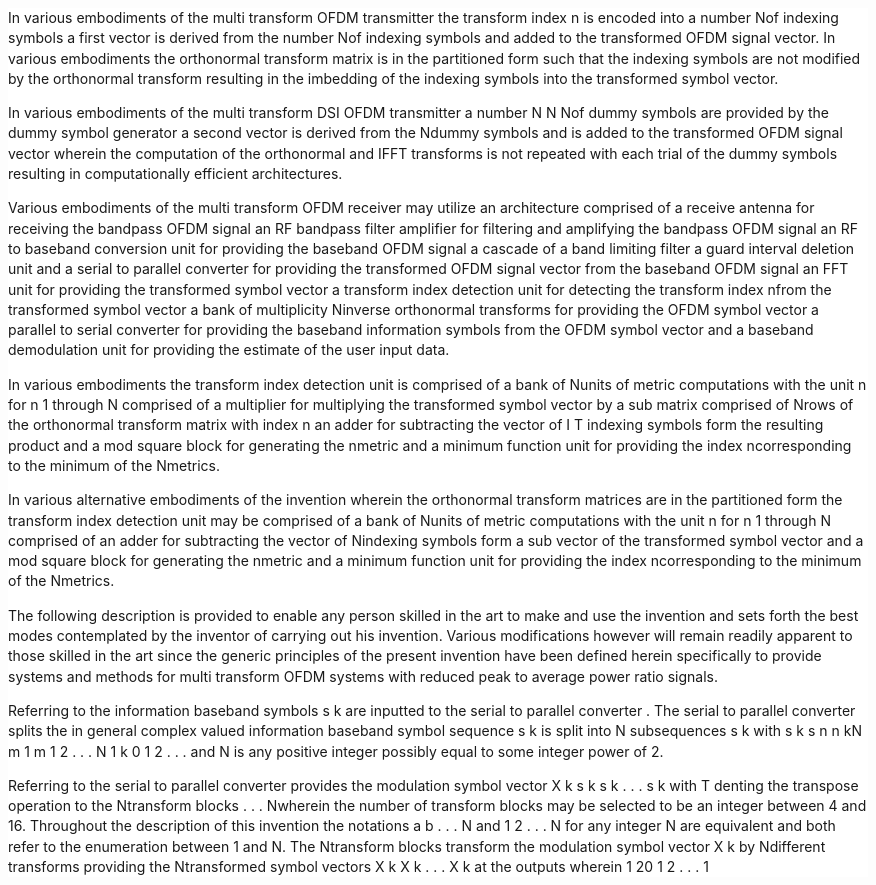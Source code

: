 In various embodiments of the multi transform OFDM transmitter the transform index n is encoded into a number Nof indexing symbols a first vector is derived from the number Nof indexing symbols and added to the transformed OFDM signal vector. In various embodiments the orthonormal transform matrix is in the partitioned form such that the indexing symbols are not modified by the orthonormal transform resulting in the imbedding of the indexing symbols into the transformed symbol vector.

In various embodiments of the multi transform DSI OFDM transmitter a number N N Nof dummy symbols are provided by the dummy symbol generator a second vector is derived from the Ndummy symbols and is added to the transformed OFDM signal vector wherein the computation of the orthonormal and IFFT transforms is not repeated with each trial of the dummy symbols resulting in computationally efficient architectures.

Various embodiments of the multi transform OFDM receiver may utilize an architecture comprised of a receive antenna for receiving the bandpass OFDM signal an RF bandpass filter amplifier for filtering and amplifying the bandpass OFDM signal an RF to baseband conversion unit for providing the baseband OFDM signal a cascade of a band limiting filter a guard interval deletion unit and a serial to parallel converter for providing the transformed OFDM signal vector from the baseband OFDM signal an FFT unit for providing the transformed symbol vector a transform index detection unit for detecting the transform index nfrom the transformed symbol vector a bank of multiplicity Ninverse orthonormal transforms for providing the OFDM symbol vector a parallel to serial converter for providing the baseband information symbols from the OFDM symbol vector and a baseband demodulation unit for providing the estimate of the user input data.

In various embodiments the transform index detection unit is comprised of a bank of Nunits of metric computations with the unit n for n 1 through N comprised of a multiplier for multiplying the transformed symbol vector by a sub matrix comprised of Nrows of the orthonormal transform matrix with index n an adder for subtracting the vector of I T indexing symbols form the resulting product and a mod square block for generating the nmetric and a minimum function unit for providing the index ncorresponding to the minimum of the Nmetrics.

In various alternative embodiments of the invention wherein the orthonormal transform matrices are in the partitioned form the transform index detection unit may be comprised of a bank of Nunits of metric computations with the unit n for n 1 through N comprised of an adder for subtracting the vector of Nindexing symbols form a sub vector of the transformed symbol vector and a mod square block for generating the nmetric and a minimum function unit for providing the index ncorresponding to the minimum of the Nmetrics.

The following description is provided to enable any person skilled in the art to make and use the invention and sets forth the best modes contemplated by the inventor of carrying out his invention. Various modifications however will remain readily apparent to those skilled in the art since the generic principles of the present invention have been defined herein specifically to provide systems and methods for multi transform OFDM systems with reduced peak to average power ratio signals.

Referring to the information baseband symbols s k are inputted to the serial to parallel converter . The serial to parallel converter splits the in general complex valued information baseband symbol sequence s k is split into N subsequences s k with s k s n n kN m 1 m 1 2 . . . N 1 k 0 1 2 . . . and N is any positive integer possibly equal to some integer power of 2.

Referring to the serial to parallel converter provides the modulation symbol vector X k s k s k . . . s k with T denting the transpose operation to the Ntransform blocks . . . Nwherein the number of transform blocks may be selected to be an integer between 4 and 16. Throughout the description of this invention the notations a b . . . N and 1 2 . . . N for any integer N are equivalent and both refer to the enumeration between 1 and N. The Ntransform blocks transform the modulation symbol vector X k by Ndifferent transforms providing the Ntransformed symbol vectors X k X k . . . X k at the outputs wherein 1 20 1 2 . . . 1 
